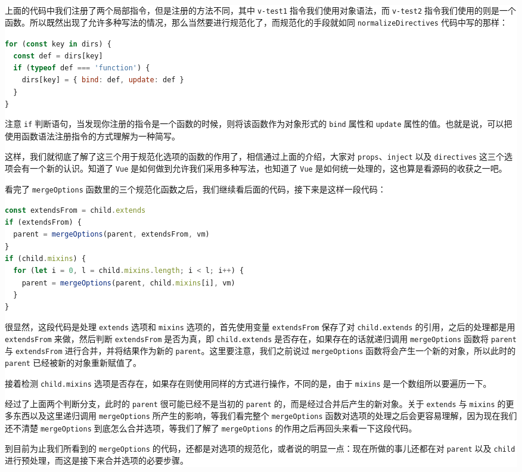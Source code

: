上面的代码中我们注册了两个局部指令，但是注册的方法不同，其中 `v-test1` 指令我们使用对象语法，而 `v-test2` 指令我们使用的则是一个函数。所以既然出现了允许多种写法的情况，那么当然要进行规范化了，而规范化的手段就如同 `normalizeDirectives` 代码中写的那样：

```js
for (const key in dirs) {
  const def = dirs[key]
  if (typeof def === 'function') {
    dirs[key] = { bind: def, update: def }
  }
}
```

注意 `if` 判断语句，当发现你注册的指令是一个函数的时候，则将该函数作为对象形式的 `bind` 属性和 `update` 属性的值。也就是说，可以把使用函数语法注册指令的方式理解为一种简写。

这样，我们就彻底了解了这三个用于规范化选项的函数的作用了，相信通过上面的介绍，大家对 `props`、`inject` 以及 `directives` 这三个选项会有一个新的认识。知道了 `Vue` 是如何做到允许我们采用多种写法，也知道了 `Vue` 是如何统一处理的，这也算是看源码的收获之一吧。

看完了 `mergeOptions` 函数里的三个规范化函数之后，我们继续看后面的代码，接下来是这样一段代码：

```js
const extendsFrom = child.extends
if (extendsFrom) {
  parent = mergeOptions(parent, extendsFrom, vm)
}
if (child.mixins) {
  for (let i = 0, l = child.mixins.length; i < l; i++) {
    parent = mergeOptions(parent, child.mixins[i], vm)
  }
}
```

很显然，这段代码是处理 `extends` 选项和 `mixins` 选项的，首先使用变量 `extendsFrom` 保存了对 `child.extends` 的引用，之后的处理都是用 `extendsFrom` 来做，然后判断 `extendsFrom` 是否为真，即 `child.extends` 是否存在，如果存在的话就递归调用 `mergeOptions` 函数将 `parent` 与 `extendsFrom` 进行合并，并将结果作为新的 `parent`。这里要注意，我们之前说过 `mergeOptions` 函数将会产生一个新的对象，所以此时的 `parent` 已经被新的对象重新赋值了。

接着检测 `child.mixins` 选项是否存在，如果存在则使用同样的方式进行操作，不同的是，由于 `mixins` 是一个数组所以要遍历一下。

经过了上面两个判断分支，此时的 `parent` 很可能已经不是当初的 `parent` 的，而是经过合并后产生的新对象。关于 `extends` 与 `mixins` 的更多东西以及这里递归调用 `mergeOptions` 所产生的影响，等我们看完整个 `mergeOptions` 函数对选项的处理之后会更容易理解，因为现在我们还不清楚 `mergeOptions` 到底怎么合并选项，等我们了解了 `mergeOptions` 的作用之后再回头来看一下这段代码。

到目前为止我们所看到的 `mergeOptions` 的代码，还都是对选项的规范化，或者说的明显一点：现在所做的事儿还都在对 `parent` 以及 `child` 进行预处理，而这是接下来合并选项的必要步骤。
